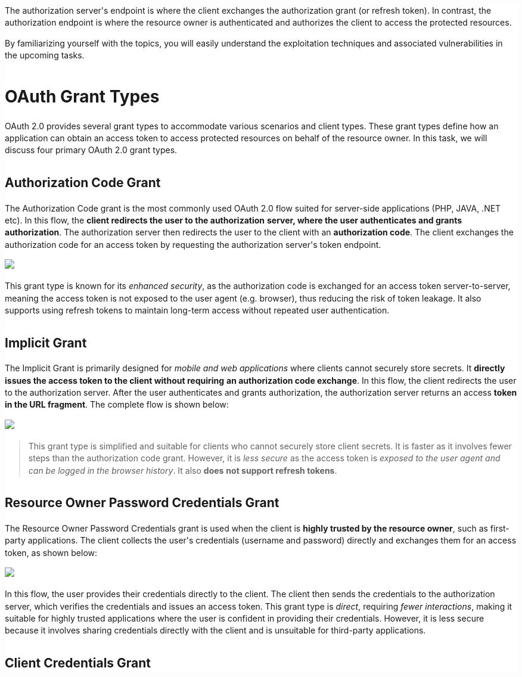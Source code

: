 The authorization server's endpoint is where the client exchanges the authorization grant (or refresh token). In contrast, the authorization endpoint is where the resource owner is authenticated and authorizes the client to access the protected resources. 

By familiarizing yourself with the topics, you will easily understand the exploitation techniques and associated vulnerabilities in the upcoming tasks.
# OAuth Grant Types

OAuth 2.0 provides several grant types to accommodate various scenarios and client types. These grant types define how an application can obtain an access token to access protected resources on behalf of the resource owner. In this task, we will discuss four primary OAuth 2.0 grant types.
## Authorization Code Grant

The Authorization Code grant is the most commonly used OAuth 2.0 flow suited for server-side applications (PHP, JAVA, .NET etc). In this flow, the **client redirects the user to the authorization** 
**server, where the user authenticates and grants authorization**. The authorization server then redirects the user to the client with an **authorization code**. The client exchanges the authorization code for an access token by requesting the authorization server's token endpoint.

![](https://i.imgur.com/OlxLme0.png)

This grant type is known for its *enhanced security*, as the authorization code is exchanged for an access token server-to-server, meaning the access token is not exposed to the user agent (e.g. browser), thus reducing the risk of token leakage. It also supports using refresh tokens to maintain long-term access without repeated user authentication.
## Implicit Grant

The Implicit Grant is primarily designed for *mobile and web applications* where clients cannot securely store secrets. It **directly issues the access token to the client without requiring**
**an authorization code exchange**. In this flow, the client redirects the user to the authorization server. After the user authenticates and grants authorization, the authorization server returns an access **token in the URL fragment**. The complete flow is shown below:

![](https://i.imgur.com/TYULv96.png)

> This grant type is simplified and suitable for clients who cannot securely store client secrets. It is faster as it involves fewer steps than the authorization code grant. However, it is *less secure* as the access token is *exposed to the user agent and can be logged in the browser history*. It also **does**
> **not support refresh tokens**.
## Resource Owner Password Credentials Grant

The Resource Owner Password Credentials grant is used when the client is **highly trusted by the resource owner**, such as first-party applications. The client collects the user's credentials (username and password) directly and exchanges them for an access token, as shown below:

![](https://i.imgur.com/iVsPnDl.png)

In this flow, the user provides their credentials directly to the client. The client then sends the credentials to the authorization server, which verifies the credentials and issues an access token. This grant type is *direct*, requiring *fewer interactions*, making it suitable for highly trusted applications where the user is confident in providing their credentials. 
	However, it is less secure because it involves sharing credentials directly with the client and is unsuitable for third-party applications.
## Client Credentials Grant
